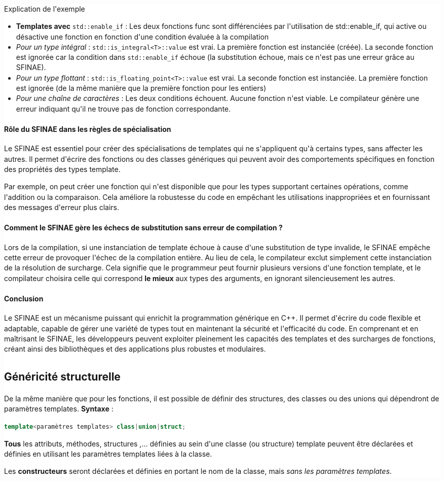 Explication de l'exemple

- **Templates avec** `std::enable_if` : Les deux fonctions func sont différenciées par l'utilisation de std::enable_if, qui active ou désactive une fonction en fonction d'une condition évaluée à la compilation
- *Pour un type intégral* : `std::is_integral<T>::value` est vrai. La première fonction est instanciée (créée). La seconde fonction est ignorée car la condition dans `std::enable_if` échoue (la substitution échoue, mais ce n'est pas une erreur grâce au SFINAE).
- *Pour un type flottant* : `std::is_floating_point<T>::value` est vrai. La seconde fonction est instanciée. La première fonction est ignorée (de la même manière que la première fonction pour les entiers)
- *Pour une chaîne de caractères* : Les deux conditions échouent. Aucune fonction n'est viable. Le compilateur génère une erreur indiquant qu'il ne trouve pas de fonction correspondante.

#### Rôle du SFINAE dans les règles de spécialisation

Le SFINAE est essentiel pour créer des spécialisations de templates qui ne s'appliquent qu'à certains types, sans affecter les autres. Il permet d'écrire des fonctions ou des classes génériques qui peuvent avoir des comportements spécifiques en fonction des propriétés des types template.

Par exemple, on peut créer une fonction qui n'est disponible que pour les types supportant certaines opérations, comme l'addition ou la comparaison. Cela améliore la robustesse du code en empêchant les utilisations inappropriées et en fournissant des messages d'erreur plus clairs.

#### Comment le SFINAE gère les échecs de substitution sans erreur de compilation ?

Lors de la compilation, si une instanciation de template échoue à cause d'une substitution de type invalide, le SFINAE empêche cette erreur de provoquer l'échec de la compilation entière. Au lieu de cela, le compilateur exclut simplement cette instanciation de la résolution de surcharge. Cela signifie que le programmeur peut fournir plusieurs versions d'une fonction template, et le compilateur choisira celle qui correspond **le mieux** aux types des arguments, en ignorant silencieusement les autres.

#### Conclusion

Le SFINAE est un mécanisme puissant qui enrichit la programmation générique en C++. Il permet d'écrire du code flexible et adaptable, capable de gérer une variété de types tout en maintenant la sécurité et l'efficacité du code. En comprenant et en maîtrisant le SFINAE, les développeurs peuvent exploiter pleinement les capacités des templates et des surcharges de fonctions, créant ainsi des bibliothèques et des applications plus robustes et modulaires.

## Généricité structurelle

De la même manière que pour les fonctions, il est possible de définir des structures, des classes ou des unions qui dépendront de paramètres templates. **Syntaxe** :

```cpp
template<paramètres templates> class|union|struct;
```

**Tous** les attributs, méthodes, structures ,... définies au sein d'une classe (ou structure) template peuvent être déclarées et définies en utilisant les paramètres templates liées à la classe.

Les **constructeurs** seront déclarées et définies en portant le nom de la classe, mais *sans les paramètres templates*.
